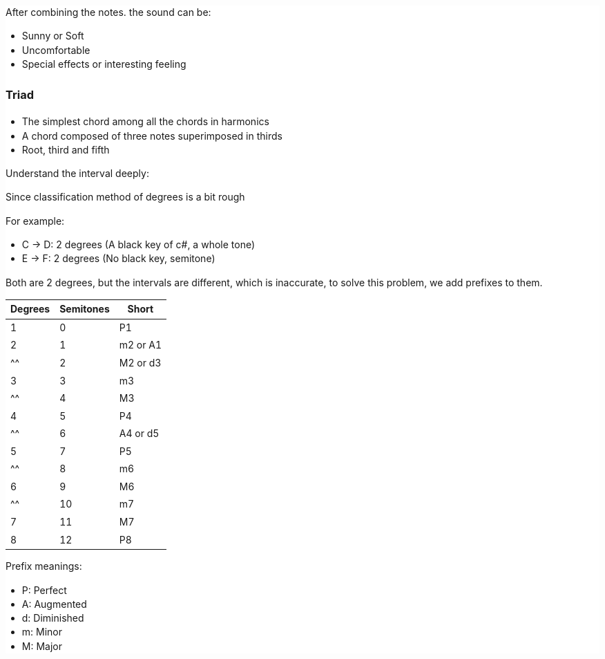 After combining the notes. the sound can be:

- Sunny or Soft
- Uncomfortable
- Special effects or interesting feeling

### Triad

- The simplest chord among all the chords in harmonics
- A chord composed of three notes superimposed in thirds
- Root, third and fifth

Understand the interval deeply:

Since classification method of degrees is a bit rough

For example:

- C -> D: 2 degrees (A black key of c#, a whole tone)
- E -> F: 2 degrees (No black key, semitone)

Both are 2 degrees, but the intervals are different, which is inaccurate, to
solve this problem, we add prefixes to them.

| Degrees | Semitones | Short    |
| ------- | --------- | -------- |
| 1       | 0         | P1       |
| 2       | 1         | m2 or A1 |
| ^^      | 2         | M2 or d3 |
| 3       | 3         | m3       |
| ^^      | 4         | M3       |
| 4       | 5         | P4       |
| ^^      | 6         | A4 or d5 |
| 5       | 7         | P5       |
| ^^      | 8         | m6       |
| 6       | 9         | M6       |
| ^^      | 10        | m7       |
| 7       | 11        | M7       |
| 8       | 12        | P8       |

Prefix meanings:

- P: Perfect
- A: Augmented
- d: Diminished
- m: Minor
- M: Major
